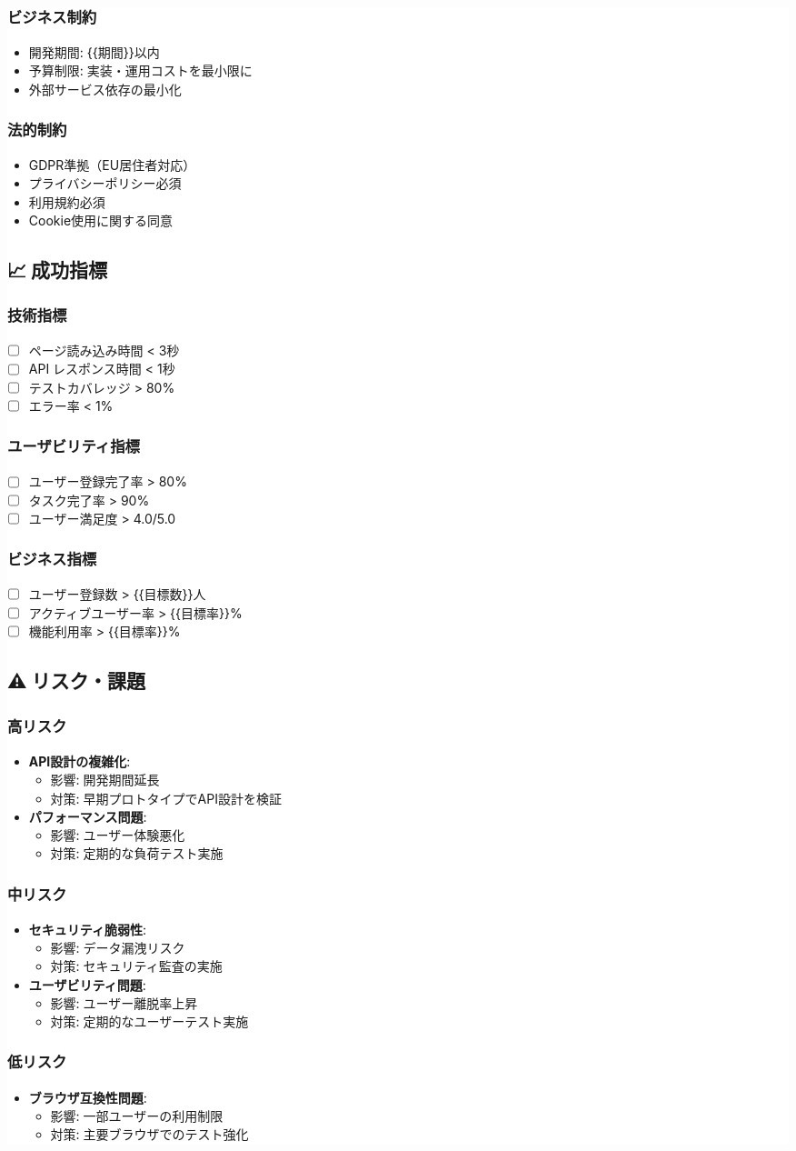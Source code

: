 ### ビジネス制約
- 開発期間: {{期間}}以内
- 予算制限: 実装・運用コストを最小限に
- 外部サービス依存の最小化

### 法的制約
- GDPR準拠（EU居住者対応）
- プライバシーポリシー必須
- 利用規約必須
- Cookie使用に関する同意

## 📈 成功指標

### 技術指標
- [ ] ページ読み込み時間 < 3秒
- [ ] API レスポンス時間 < 1秒
- [ ] テストカバレッジ > 80%
- [ ] エラー率 < 1%

### ユーザビリティ指標
- [ ] ユーザー登録完了率 > 80%
- [ ] タスク完了率 > 90%
- [ ] ユーザー満足度 > 4.0/5.0

### ビジネス指標
- [ ] ユーザー登録数 > {{目標数}}人
- [ ] アクティブユーザー率 > {{目標率}}%
- [ ] 機能利用率 > {{目標率}}%

## ⚠️ リスク・課題

### 高リスク
- **API設計の複雑化**: 
  - 影響: 開発期間延長
  - 対策: 早期プロトタイプでAPI設計を検証
- **パフォーマンス問題**: 
  - 影響: ユーザー体験悪化
  - 対策: 定期的な負荷テスト実施

### 中リスク
- **セキュリティ脆弱性**: 
  - 影響: データ漏洩リスク
  - 対策: セキュリティ監査の実施
- **ユーザビリティ問題**: 
  - 影響: ユーザー離脱率上昇
  - 対策: 定期的なユーザーテスト実施

### 低リスク
- **ブラウザ互換性問題**: 
  - 影響: 一部ユーザーの利用制限
  - 対策: 主要ブラウザでのテスト強化
